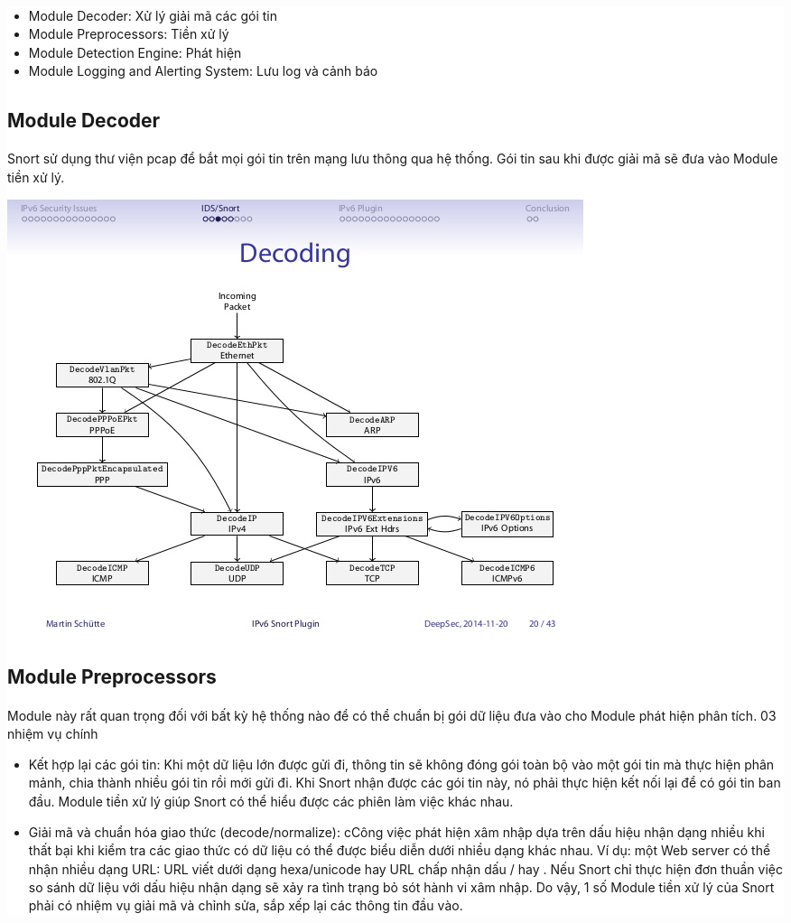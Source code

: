 - Module Decoder: Xử lý giải mã các gói tin
- Module Preprocessors: Tiền xử lý
- Module Detection Engine: Phát hiện
- Module Logging and Alerting System: Lưu log và cảnh báo

## Module Decoder

Snort sử dụng thư viện pcap để bắt mọi gói tin trên mạng lưu thông qua hệ thống. Gói tin sau khi được giải mã sẽ đưa vào Module tiền xử lý.

![the-ipv6-snort-plugin-at-deepsec-2014-20-638](../Images/the-ipv6-snort-plugin-at-deepsec-2014-20-638.jpg)

## Module Preprocessors

Module này rất quan trọng đối với bất kỳ hệ thống nào để có thể chuẩn bị gói dữ liệu đưa vào cho Module phát hiện phân tích. 03 nhiệm vụ chính

- Kết hợp lại các gói tin: Khi một dữ liệu lớn được gửi đi, thông tin sẽ không đóng gói toàn bộ vào một gói tin mà thực hiện phân mảnh, 
chia thành nhiều gói tin rồi mới gửi đi. Khi Snort nhận được các gói tin này, nó phải thực hiện kết nối lại để có gói tin ban đầu. 
Module tiền xử lý giúp Snort có thể hiểu được các phiên làm việc khác nhau.

- Giải mã và chuẩn hóa giao thức (decode/normalize): cCông việc phát hiện xâm nhập dựa trên dấu hiệu nhận dạng nhiều khi thất bại 
khi kiểm tra các giao thức có dữ liệu có thể được biểu diễn dưới nhiều dạng khác nhau. Ví dụ: một Web server có thể nhận nhiều dạng URL: 
URL viết dưới dạng hexa/unicode hay URL chấp nhận dấu / hay \. Nếu Snort chỉ thực hiện đơn thuần việc so sánh dữ liệu với dấu hiệu 
nhận dạng sẽ xảy ra tình trạng bỏ sót hành vi xâm nhập. Do vậy, 1 số Module tiền xử lý của Snort phải có nhiệm vụ giải mã và chỉnh sửa, 
sắp xếp lại các thông tin đầu vào.
